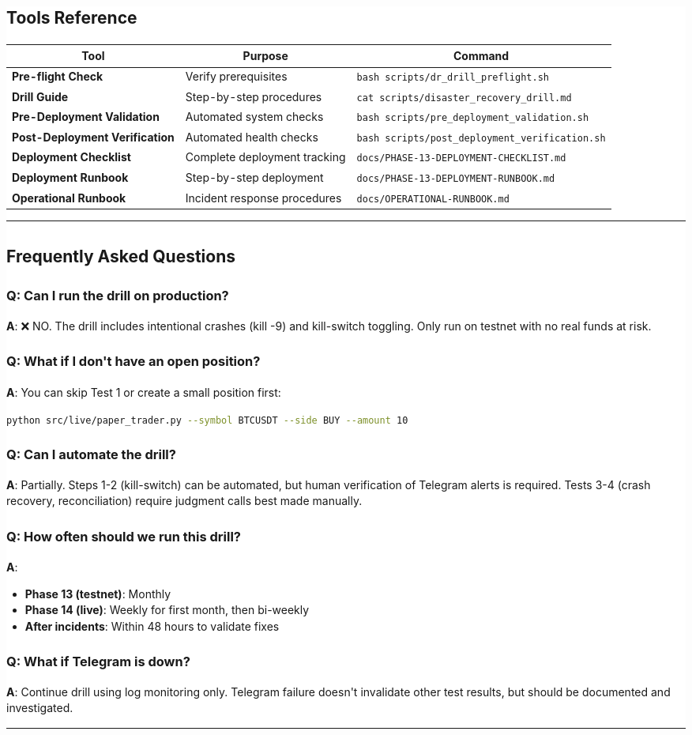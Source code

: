 
## Tools Reference

| Tool | Purpose | Command |
|------|---------|---------|
| **Pre-flight Check** | Verify prerequisites | `bash scripts/dr_drill_preflight.sh` |
| **Drill Guide** | Step-by-step procedures | `cat scripts/disaster_recovery_drill.md` |
| **Pre-Deployment Validation** | Automated system checks | `bash scripts/pre_deployment_validation.sh` |
| **Post-Deployment Verification** | Automated health checks | `bash scripts/post_deployment_verification.sh` |
| **Deployment Checklist** | Complete deployment tracking | `docs/PHASE-13-DEPLOYMENT-CHECKLIST.md` |
| **Deployment Runbook** | Step-by-step deployment | `docs/PHASE-13-DEPLOYMENT-RUNBOOK.md` |
| **Operational Runbook** | Incident response procedures | `docs/OPERATIONAL-RUNBOOK.md` |

---

## Frequently Asked Questions

### Q: Can I run the drill on production?

**A**: ❌ NO. The drill includes intentional crashes (kill -9) and kill-switch toggling. Only run on testnet with no real funds at risk.

### Q: What if I don't have an open position?

**A**: You can skip Test 1 or create a small position first:
```bash
python src/live/paper_trader.py --symbol BTCUSDT --side BUY --amount 10
```

### Q: Can I automate the drill?

**A**: Partially. Steps 1-2 (kill-switch) can be automated, but human verification of Telegram alerts is required. Tests 3-4 (crash recovery, reconciliation) require judgment calls best made manually.

### Q: How often should we run this drill?

**A**:
- **Phase 13 (testnet)**: Monthly
- **Phase 14 (live)**: Weekly for first month, then bi-weekly
- **After incidents**: Within 48 hours to validate fixes

### Q: What if Telegram is down?

**A**: Continue drill using log monitoring only. Telegram failure doesn't invalidate other test results, but should be documented and investigated.

---
